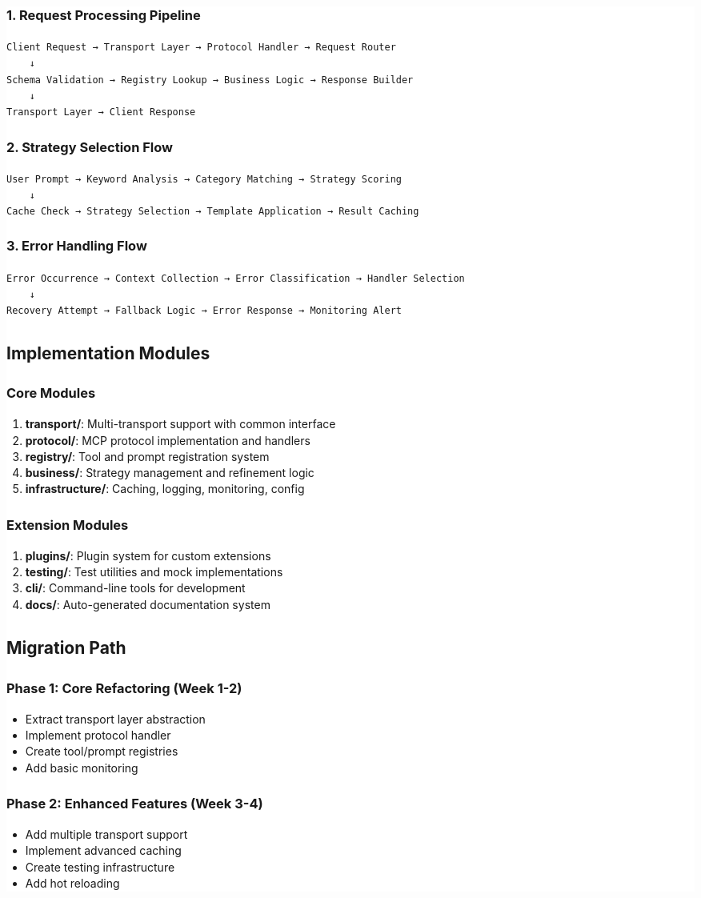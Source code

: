 ### 1. Request Processing Pipeline
```
Client Request → Transport Layer → Protocol Handler → Request Router
    ↓
Schema Validation → Registry Lookup → Business Logic → Response Builder
    ↓
Transport Layer → Client Response
```

### 2. Strategy Selection Flow
```
User Prompt → Keyword Analysis → Category Matching → Strategy Scoring
    ↓
Cache Check → Strategy Selection → Template Application → Result Caching
```

### 3. Error Handling Flow
```
Error Occurrence → Context Collection → Error Classification → Handler Selection
    ↓
Recovery Attempt → Fallback Logic → Error Response → Monitoring Alert
```

## Implementation Modules

### Core Modules
1. **transport/**: Multi-transport support with common interface
2. **protocol/**: MCP protocol implementation and handlers
3. **registry/**: Tool and prompt registration system
4. **business/**: Strategy management and refinement logic
5. **infrastructure/**: Caching, logging, monitoring, config

### Extension Modules
1. **plugins/**: Plugin system for custom extensions
2. **testing/**: Test utilities and mock implementations
3. **cli/**: Command-line tools for development
4. **docs/**: Auto-generated documentation system

## Migration Path

### Phase 1: Core Refactoring (Week 1-2)
- Extract transport layer abstraction
- Implement protocol handler
- Create tool/prompt registries
- Add basic monitoring

### Phase 2: Enhanced Features (Week 3-4)
- Add multiple transport support
- Implement advanced caching
- Create testing infrastructure
- Add hot reloading

